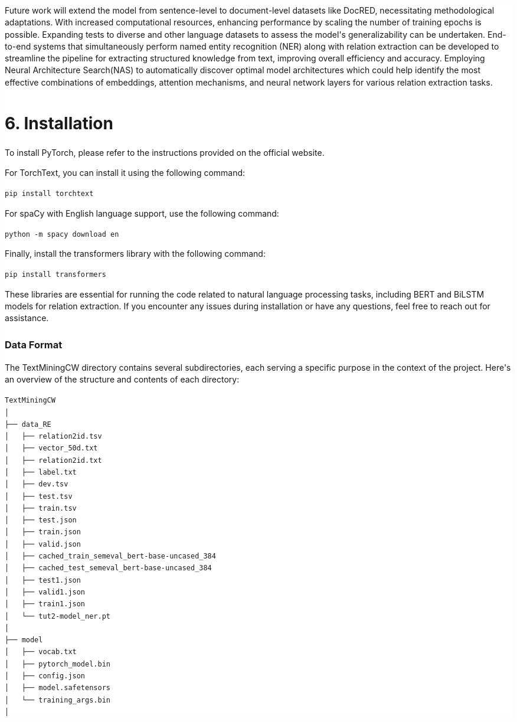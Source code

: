 Future work will extend the model from sentence-level to document-level datasets like DocRED, necessitating methodological adaptations. With increased computational resources, enhancing performance by scaling the number of training epochs is possible. Expanding tests to diverse and other language datasets to assess the model's generalizability can be undertaken. End-to-end systems that simultaneously perform named entity recognition (NER) along with relation extraction can be developed to streamline the pipeline for extracting structured knowledge from text, improving overall efficiency and accuracy. Employing Neural Architecture Search(NAS) to automatically discover optimal model architectures which could help identify the most effective combinations of embeddings, attention mechanisms, and neural network layers for various relation extraction tasks.
# 6. Installation


To install PyTorch, please refer to the instructions provided on the official website.

For TorchText, you can install it using the following command:

```
pip install torchtext
```

For spaCy with English language support, use the following command:

```
python -m spacy download en
```

Finally, install the transformers library with the following command:

```
pip install transformers
```

These libraries are essential for running the code related to natural language processing tasks, including BERT and BiLSTM models for relation extraction. If you encounter any issues during installation or have any questions, feel free to reach out for assistance.

### Data Format

The TextMiningCW directory contains several subdirectories, each serving a specific purpose in the context of the project. Here's an overview of the structure and contents of each directory:
```
TextMiningCW
│
├── data_RE
│   ├── relation2id.tsv
│   ├── vector_50d.txt
│   ├── relation2id.txt
│   ├── label.txt
│   ├── dev.tsv
│   ├── test.tsv
│   ├── train.tsv
│   ├── test.json
│   ├── train.json
│   ├── valid.json
│   ├── cached_train_semeval_bert-base-uncased_384
│   ├── cached_test_semeval_bert-base-uncased_384
│   ├── test1.json
│   ├── valid1.json
│   ├── train1.json
│   └── tut2-model_ner.pt
│
├── model
│   ├── vocab.txt
│   ├── pytorch_model.bin
│   ├── config.json
│   ├── model.safetensors
│   └── training_args.bin
│
```
